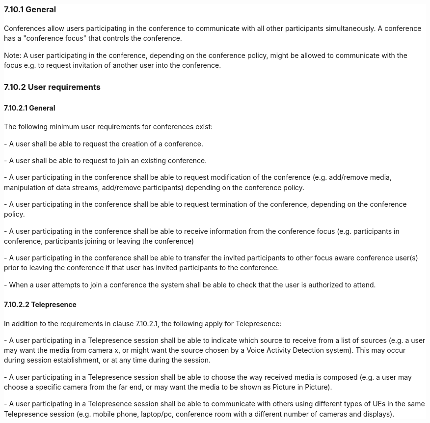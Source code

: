 ### 7.10.1 General

Conferences allow users participating in the conference to communicate
with all other participants simultaneously. A conference has a
\"conference focus\" that controls the conference.

Note: A user participating in the conference, depending on the
conference policy, might be allowed to communicate with the focus e.g.
to request invitation of another user into the conference.

### 7.10.2 User requirements

#### 7.10.2.1 General

The following minimum user requirements for conferences exist:

\- A user shall be able to request the creation of a conference.

\- A user shall be able to request to join an existing conference.

\- A user participating in the conference shall be able to request
modification of the conference (e.g. add/remove media, manipulation of
data streams, add/remove participants) depending on the conference
policy.

\- A user participating in the conference shall be able to request
termination of the conference, depending on the conference policy.

\- A user participating in the conference shall be able to receive
information from the conference focus (e.g. participants in conference,
participants joining or leaving the conference)

\- A user participating in the conference shall be able to transfer the
invited participants to other focus aware conference user(s) prior to
leaving the conference if that user has invited participants to the
conference.

\- When a user attempts to join a conference the system shall be able to
check that the user is authorized to attend.

#### 7.10.2.2 Telepresence

In addition to the requirements in clause 7.10.2.1, the following apply
for Telepresence:

\- A user participating in a Telepresence session shall be able to
indicate which source to receive from a list of sources (e.g. a user may
want the media from camera x, or might want the source chosen by a Voice
Activity Detection system). This may occur during session establishment,
or at any time during the session.

\- A user participating in a Telepresence session shall be able to
choose the way received media is composed (e.g. a user may choose a
specific camera from the far end, or may want the media to be shown as
Picture in Picture).

\- A user participating in a Telepresence session shall be able to
communicate with others using different types of UEs in the same
Telepresence session (e.g. mobile phone, laptop/pc, conference room with
a different number of cameras and displays).
